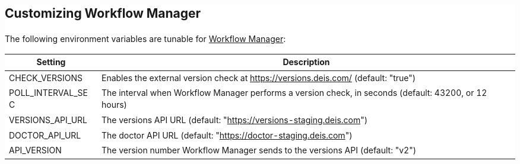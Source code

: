 ## Customizing Workflow Manager

The following environment variables are tunable for [Workflow Manager][]:

Setting                            | Description
---------------------------------- | ---------------------------------
CHECK_VERSIONS    | Enables the external version check at <https://versions.deis.com/> (default: "true")
POLL_INTERVAL_SEC | The interval when Workflow Manager performs a version check, in seconds (default: 43200, or 12 hours)
VERSIONS_API_URL  | The versions API URL (default: "<https://versions-staging.deis.com>")
DOCTOR_API_URL    | The doctor API URL (default: "<https://doctor-staging.deis.com>")
API_VERSION       | The version number Workflow Manager sends to the versions API (default: "v2")

[Deploying Apps]: ../applications/deploying-apps.md
[builder]: ../understanding-workflow/components.md#builder
[controller]: ../understanding-workflow/components.md#controller
[database]: ../understanding-workflow/components.md#database
[deploy hooks]: deploy-hooks.md#http-post-hook
[Deployments]: http://kubernetes.io/docs/user-guide/deployments/
[downward-api]: http://kubernetes.io/docs/user-guide/downward-api/
[gunicorn]: http://gunicorn.org/
[kubernetes-deployment-revision]: http://kubernetes.io/docs/user-guide/deployments/#revision-history-limit
[logger]: ../understanding-workflow/components.md#logger-fluentd-logger
[monitor]: ../understanding-workflow/components.md#monitor
[pull-policy]: http://kubernetes.io/docs/user-guide/images/
[registry]: ../understanding-workflow/components.md#registry
[ReplicationControllers]: http://kubernetes.io/docs/user-guide/replication-controller/
[router]: ../understanding-workflow/components.md#router
[workflow manager]: ../understanding-workflow/components.md#workflow-manager
